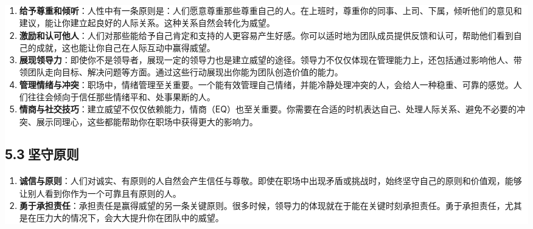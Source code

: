 1. **给予尊重和倾听**：人性中有一条原则是：人们愿意尊重那些尊重自己的人。在上班时，尊重你的同事、上司、下属，倾听他们的意见和建议，能让你建立起良好的人际关系。这种关系自然会转化为威望。
2. **激励和认可他人**：人们对那些能给予自己肯定和支持的人更容易产生好感。你可以适时地为团队成员提供反馈和认可，帮助他们看到自己的成就，这也能让你自己在人际互动中赢得威望。
3. **展现领导力**：即使你不是领导者，展现一定的领导力也是建立威望的途径。领导力不仅仅体现在管理能力上，还包括通过影响他人、带领团队走向目标、解决问题等方面。通过这些行动展现出你能为团队创造价值的能力。
4. **管理情绪与冲突**：职场中，情绪管理至关重要。一个能有效管理自己情绪，并能冷静处理冲突的人，会给人一种稳重、可靠的感觉。人们往往会倾向于信任那些情绪平和、处事果断的人。
5. **情商与社交技巧**：建立威望不仅仅依赖能力，情商（EQ）也至关重要。你需要在合适的时机表达自己、处理人际关系、避免不必要的冲突、展示同理心，这些都能帮助你在职场中获得更大的影响力。

## 5.3 **坚守原则**

1. **诚信与原则**：人们对诚实、有原则的人自然会产生信任与尊敬。即使在职场中出现矛盾或挑战时，始终坚守自己的原则和价值观，能够让别人看到你作为一个可靠且有原则的人。
2. **勇于承担责任**：承担责任是赢得威望的另一条关键原则。很多时候，领导力的体现就在于能在关键时刻承担责任。勇于承担责任，尤其是在压力大的情况下，会大大提升你在团队中的威望。
